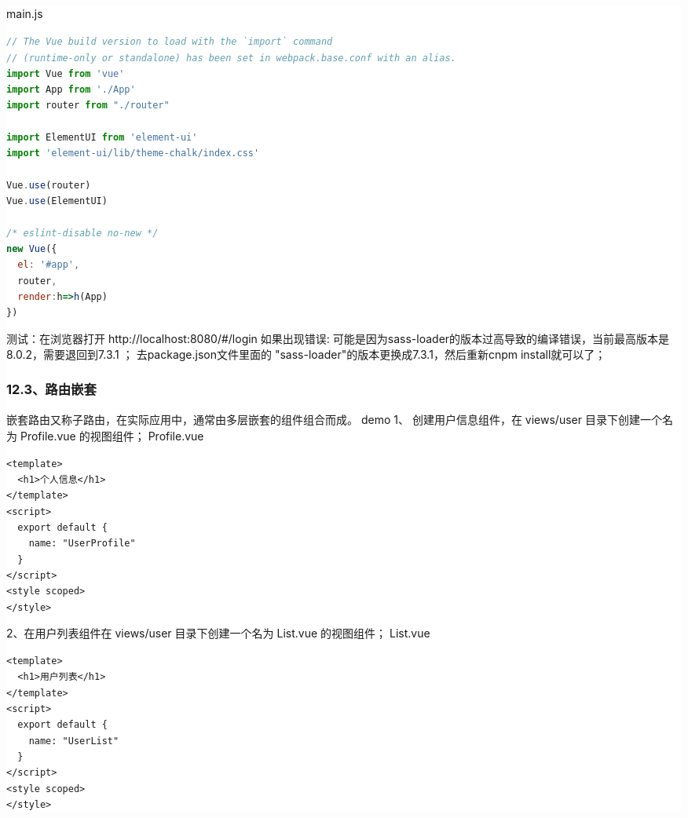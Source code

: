 main.js

```js
// The Vue build version to load with the `import` command
// (runtime-only or standalone) has been set in webpack.base.conf with an alias.
import Vue from 'vue'
import App from './App'
import router from "./router"

import ElementUI from 'element-ui'
import 'element-ui/lib/theme-chalk/index.css'

Vue.use(router)
Vue.use(ElementUI)

/* eslint-disable no-new */
new Vue({
  el: '#app',
  router,
  render:h=>h(App)
})
```

测试：在浏览器打开 http://localhost:8080/#/login
如果出现错误: 可能是因为sass-loader的版本过高导致的编译错误，当前最高版本是8.0.2，需要退回到7.3.1 ；
去package.json文件里面的 "sass-loader"的版本更换成7.3.1，然后重新cnpm install就可以了；

### 12.3、路由嵌套

嵌套路由又称子路由，在实际应用中，通常由多层嵌套的组件组合而成。
demo
1、 创建用户信息组件，在 views/user 目录下创建一个名为 Profile.vue 的视图组件；
Profile.vue

```markup
<template>
  <h1>个人信息</h1>
</template>
<script>
  export default {
    name: "UserProfile"
  }
</script>
<style scoped>
</style>
```

2、在用户列表组件在 views/user 目录下创建一个名为 List.vue 的视图组件；
List.vue

```markup
<template>
  <h1>用户列表</h1>
</template>
<script>
  export default {
    name: "UserList"
  }
</script>
<style scoped>
</style>
```
